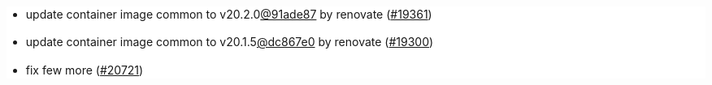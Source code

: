- update container image common to v20.2.0[@91ade87](https://github.com/91ade87) by renovate ([#19361](https://github.com/truecharts/charts/issues/19361))

- update container image common to v20.1.5[@dc867e0](https://github.com/dc867e0) by renovate ([#19300](https://github.com/truecharts/charts/issues/19300))

- fix few more ([#20721](https://github.com/truecharts/charts/issues/20721))


